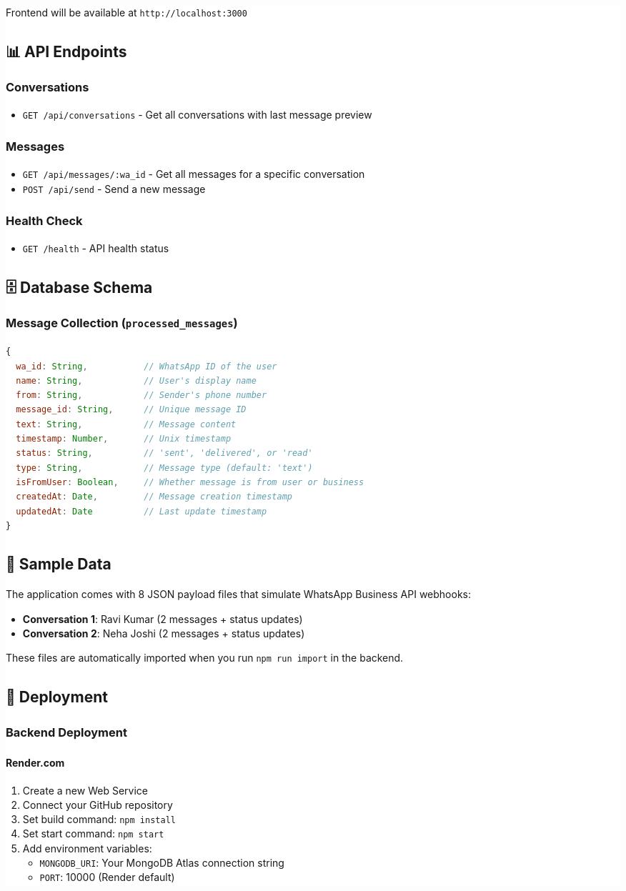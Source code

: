 Frontend will be available at `http://localhost:3000`

## 📊 API Endpoints

### Conversations
- `GET /api/conversations` - Get all conversations with last message preview

### Messages
- `GET /api/messages/:wa_id` - Get all messages for a specific conversation
- `POST /api/send` - Send a new message

### Health Check
- `GET /health` - API health status

## 🗄️ Database Schema

### Message Collection (`processed_messages`)

```javascript
{
  wa_id: String,           // WhatsApp ID of the user
  name: String,            // User's display name
  from: String,            // Sender's phone number
  message_id: String,      // Unique message ID
  text: String,            // Message content
  timestamp: Number,       // Unix timestamp
  status: String,          // 'sent', 'delivered', or 'read'
  type: String,            // Message type (default: 'text')
  isFromUser: Boolean,     // Whether message is from user or business
  createdAt: Date,         // Message creation timestamp
  updatedAt: Date          // Last update timestamp
}
```

## 📱 Sample Data

The application comes with 8 JSON payload files that simulate WhatsApp Business API webhooks:

- **Conversation 1**: Ravi Kumar (2 messages + status updates)
- **Conversation 2**: Neha Joshi (2 messages + status updates)

These files are automatically imported when you run `npm run import` in the backend.

## 🚀 Deployment

### Backend Deployment

#### Render.com
1. Create a new Web Service
2. Connect your GitHub repository
3. Set build command: `npm install`
4. Set start command: `npm start`
5. Add environment variables:
   - `MONGODB_URI`: Your MongoDB Atlas connection string
   - `PORT`: 10000 (Render default)
